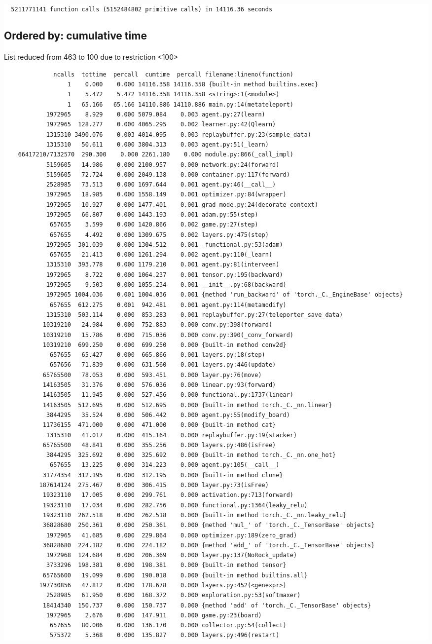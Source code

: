       5211771141 function calls (5152484802 primitive calls) in 14116.36 seconds

##    Ordered by: cumulative time
   List reduced from 463 to 100 due to restriction <100>

                  ncalls  tottime  percall  cumtime  percall filename:lineno(function)
                      1    0.000    0.000 14116.358 14116.358 {built-in method builtins.exec}
                      1    5.472    5.472 14116.358 14116.358 <string>:1(<module>)
                      1   65.166   65.166 14110.886 14110.886 main.py:14(metateleport)
                1972965    8.929    0.000 5079.084    0.003 agent.py:27(learn)
                1972965  128.277    0.000 4065.295    0.002 learner.py:42(Qlearn)
                1315310 3490.076    0.003 4014.095    0.003 replaybuffer.py:23(sample_data)
                1315310   50.611    0.000 3804.313    0.003 agent.py:51(_learn)
        66417210/7132570  290.300    0.000 2261.180    0.000 module.py:866(_call_impl)
                5159605   14.986    0.000 2100.957    0.000 network.py:24(forward)
                5159605   72.724    0.000 2049.138    0.000 container.py:117(forward)
                2528985   73.513    0.000 1697.644    0.001 agent.py:46(__call__)
                1972965   18.985    0.000 1558.149    0.001 optimizer.py:84(wrapper)
                1972965   10.927    0.000 1477.401    0.001 grad_mode.py:24(decorate_context)
                1972965   66.807    0.000 1443.193    0.001 adam.py:55(step)
                 657655    3.599    0.000 1420.866    0.002 game.py:27(step)
                 657655    4.492    0.000 1309.675    0.002 layers.py:475(step)
                1972965  301.039    0.000 1304.512    0.001 _functional.py:53(adam)
                 657655   21.413    0.000 1261.294    0.002 agent.py:110(_learn)
                1315310  393.778    0.000 1179.210    0.001 agent.py:81(interveen)
                1972965    8.722    0.000 1064.237    0.001 tensor.py:195(backward)
                1972965    9.503    0.000 1055.234    0.001 __init__.py:68(backward)
                1972965 1004.036    0.001 1004.036    0.001 {method 'run_backward' of 'torch._C._EngineBase' objects}
                 657655  612.275    0.001  942.481    0.001 agent.py:114(metamodify)
                1315310  503.114    0.000  853.283    0.001 replaybuffer.py:27(teleporter_save_data)
               10319210   24.984    0.000  752.883    0.000 conv.py:398(forward)
               10319210   15.786    0.000  715.036    0.000 conv.py:390(_conv_forward)
               10319210  699.250    0.000  699.250    0.000 {built-in method conv2d}
                 657655   65.427    0.000  665.866    0.001 layers.py:18(step)
                 657656   71.839    0.000  631.560    0.001 layers.py:446(update)
               65765500   78.053    0.000  593.451    0.000 layer.py:76(move)
               14163505   31.376    0.000  576.036    0.000 linear.py:93(forward)
               14163505   11.945    0.000  527.456    0.000 functional.py:1737(linear)
               14163505  512.695    0.000  512.695    0.000 {built-in method torch._C._nn.linear}
                3844295   35.524    0.000  506.442    0.000 agent.py:55(modify_board)
               11736155  471.000    0.000  471.000    0.000 {built-in method cat}
                1315310   41.017    0.000  415.164    0.000 replaybuffer.py:19(stacker)
               65765500   48.841    0.000  355.256    0.000 layers.py:486(isFree)
                3844295  325.692    0.000  325.692    0.000 {built-in method torch._C._nn.one_hot}
                 657655   13.225    0.000  314.223    0.000 agent.py:105(__call__)
               31774354  312.195    0.000  312.195    0.000 {built-in method clone}
              187614124  275.467    0.000  306.415    0.000 layer.py:73(isFree)
               19323110   17.005    0.000  299.761    0.000 activation.py:713(forward)
               19323110   17.034    0.000  282.756    0.000 functional.py:1364(leaky_relu)
               19323110  262.518    0.000  262.518    0.000 {built-in method torch._C._nn.leaky_relu}
               36828680  250.361    0.000  250.361    0.000 {method 'mul_' of 'torch._C._TensorBase' objects}
                1972965   41.685    0.000  229.864    0.000 optimizer.py:189(zero_grad)
               36828680  224.182    0.000  224.182    0.000 {method 'add_' of 'torch._C._TensorBase' objects}
                1972968  124.684    0.000  206.369    0.000 layer.py:137(NoRock_update)
                3733296  198.381    0.000  198.381    0.000 {built-in method tensor}
               65765600   19.099    0.000  190.018    0.000 {built-in method builtins.all}
              197730856   47.812    0.000  178.678    0.000 layers.py:452(<genexpr>)
                2528985   61.950    0.000  168.372    0.000 exploration.py:53(softmaxer)
               18414340  150.737    0.000  150.737    0.000 {method 'add' of 'torch._C._TensorBase' objects}
                1972965    2.676    0.000  147.911    0.000 game.py:23(board)
                 657655   80.006    0.000  136.170    0.000 collector.py:54(collect)
                 575372    5.368    0.000  135.827    0.000 layers.py:496(restart)